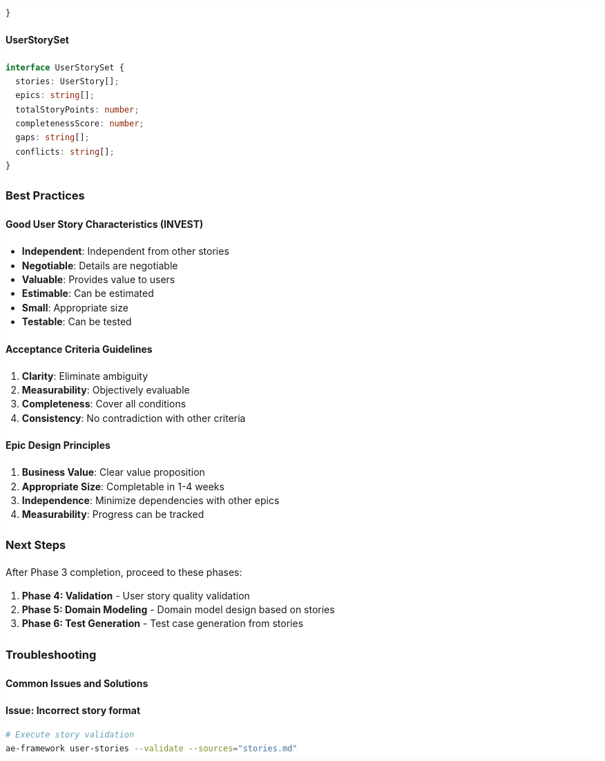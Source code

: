 ```typescript
}
```

#### UserStorySet
```typescript
interface UserStorySet {
  stories: UserStory[];
  epics: string[];
  totalStoryPoints: number;
  completenessScore: number;
  gaps: string[];
  conflicts: string[];
}
```

### Best Practices

#### Good User Story Characteristics (INVEST)
- **Independent**: Independent from other stories
- **Negotiable**: Details are negotiable
- **Valuable**: Provides value to users
- **Estimable**: Can be estimated
- **Small**: Appropriate size
- **Testable**: Can be tested

#### Acceptance Criteria Guidelines
1. **Clarity**: Eliminate ambiguity
2. **Measurability**: Objectively evaluable
3. **Completeness**: Cover all conditions
4. **Consistency**: No contradiction with other criteria

#### Epic Design Principles
1. **Business Value**: Clear value proposition
2. **Appropriate Size**: Completable in 1-4 weeks
3. **Independence**: Minimize dependencies with other epics
4. **Measurability**: Progress can be tracked

### Next Steps

After Phase 3 completion, proceed to these phases:

1. **Phase 4: Validation** - User story quality validation
2. **Phase 5: Domain Modeling** - Domain model design based on stories
3. **Phase 6: Test Generation** - Test case generation from stories

### Troubleshooting

#### Common Issues and Solutions

**Issue: Incorrect story format**
```bash
# Execute story validation
ae-framework user-stories --validate --sources="stories.md"
```
